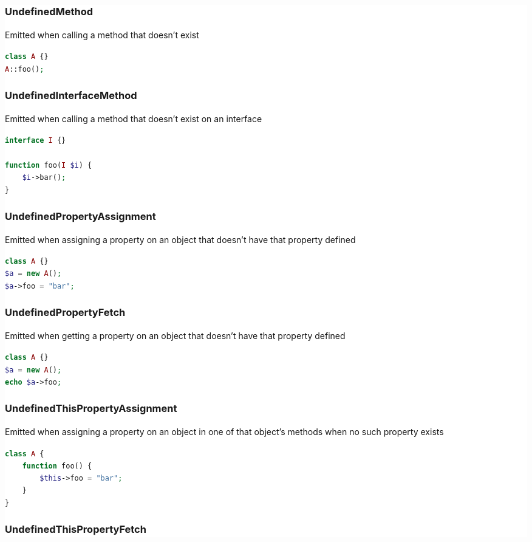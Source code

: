 ### UndefinedMethod

Emitted when calling a method that doesn’t exist

```php
class A {}
A::foo();
```

### UndefinedInterfaceMethod

Emitted when calling a method that doesn’t exist on an interface

```php
interface I {}

function foo(I $i) {
    $i->bar();
}
```

### UndefinedPropertyAssignment

Emitted when assigning a property on an object that doesn’t have that property defined

```php
class A {}
$a = new A();
$a->foo = "bar";
```

### UndefinedPropertyFetch

Emitted when getting a property on an object that doesn’t have that property defined

```php
class A {}
$a = new A();
echo $a->foo;
```

### UndefinedThisPropertyAssignment

Emitted when assigning a property on an object in one of that object’s methods when no such property exists

```php
class A {
    function foo() {
        $this->foo = "bar";
    }
}
```

### UndefinedThisPropertyFetch
